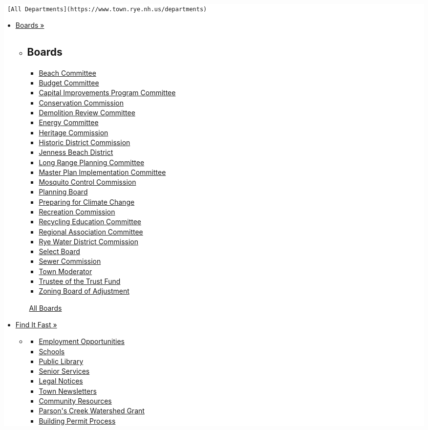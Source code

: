      [All Departments](https://www.town.rye.nh.us/departments)
- [Boards »](https://www.town.rye.nh.us/boards)
  
  - ## Boards
    
    - [Beach Committee](https://www.town.rye.nh.us/beach-committee)
    - [Budget Committee](https://www.town.rye.nh.us/budget-committee)
    - [Capital Improvements Program Committee](https://www.town.rye.nh.us/capital-improvements-program-committee)
    - [Conservation Commission](https://www.town.rye.nh.us/conservation-commission)
    - [Demolition Review Committee](https://www.town.rye.nh.us/demolition-review-committee)
    - [Energy Committee](https://www.town.rye.nh.us/energy-committee)
    - [Heritage Commission](https://www.town.rye.nh.us/heritage-commission)
    
    <!--THE END-->
    
    - [Historic District Commission](https://www.town.rye.nh.us/historic-district-commission)
    - [Jenness Beach District](https://www.town.rye.nh.us/jenness-beach-district)
    - [Long Range Planning Committee](https://www.town.rye.nh.us/long-range-planning-committee)
    - [Master Plan Implementation Committee](https://www.town.rye.nh.us/master-plan-implementation-committee)
    - [Mosquito Control Commission](https://www.town.rye.nh.us/mosquito-control-commission)
    - [Planning Board](https://www.town.rye.nh.us/planning-board)
    - [Preparing for Climate Change](https://www.town.rye.nh.us/preparing-climate-change)
    - [Recreation Commission](https://www.town.rye.nh.us/recreation-commission)
    
    <!--THE END-->
    
    - [Recycling Education Committee](https://www.town.rye.nh.us/recycling-education-committee)
    - [Regional Association Committee](https://www.town.rye.nh.us/regional-association-review-committee)
    - [Rye Water District Commission](https://www.town.rye.nh.us/rye-water-district)
    - [Select Board](https://www.town.rye.nh.us/select-board)
    - [Sewer Commission](https://www.town.rye.nh.us/sewer-commission)
    - [Town Moderator](https://www.town.rye.nh.us/town-moderator)
    - [Trustee of the Trust Fund](https://www.town.rye.nh.us/trustee-trust-funds)
    - [Zoning Board of Adjustment](https://www.town.rye.nh.us/zoning-board-adjustment)
    
     [All Boards](https://www.town.rye.nh.us/boards)
- [Find It Fast »](https://www.town.rye.nh.us/where)
  
  - - [Employment Opportunities](https://www.town.rye.nh.us/home/pages/employment-opportunities)
    - [Schools](https://www.town.rye.nh.us/home/pages/schools)
    - [Public Library](https://ryepubliclibrary.org)
    - [Senior Services](https://www.town.rye.nh.us/senior-services)
    - [Legal Notices](https://www.town.rye.nh.us/legal-notices)
    
    <!--THE END-->
    
    - [Town Newsletters](https://www.town.rye.nh.us/archived-newsletters)
    - [Community Resources](https://www.town.rye.nh.us/home/pages/community-resources)
    - [Parson's Creek Watershed Grant](https://www.town.rye.nh.us/parsons-creek-watershed-environment)
    - [Building Permit Process](https://www.town.rye.nh.us/building-inspection-code-enforcement/pages/downloadable-forms)
    
    <!--THE END-->
    